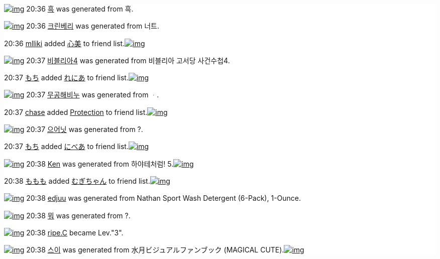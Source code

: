 [![img](http://www.deviantsart.com/2vr111p.png)](http://www.barcodekanojo.com/kanojo/2993577/%ED%9D%91) 20:36 [흑](http://www.barcodekanojo.com/kanojo/2993577/%ED%9D%91) was generated from 흑.

[![img](http://www.deviantsart.com/3k428md.png)](http://www.barcodekanojo.com/kanojo/2993578/%ED%81%AC%EB%A6%B0%EB%B2%A0%EB%A6%AC) 20:36 [크린베리](http://www.barcodekanojo.com/kanojo/2993578/%ED%81%AC%EB%A6%B0%EB%B2%A0%EB%A6%AC) was generated from 너트.

20:36 [mlliki](http://www.barcodekanojo.com/user/467666/mlliki) added [心美](http://www.barcodekanojo.com/kanojo/1836867/%E5%BF%83%E7%BE%8E) to friend list.[![img](http://www.deviantsart.com/2h8m766.png)](http://www.barcodekanojo.com/kanojo/1836867/%E5%BF%83%E7%BE%8E)

[![img](http://www.deviantsart.com/3551t9s.png)](http://www.barcodekanojo.com/kanojo/2993579/%EB%B9%84%EB%B8%94%EB%A6%AC%EC%95%844) 20:37 [비블리아4](http://www.barcodekanojo.com/kanojo/2993579/%EB%B9%84%EB%B8%94%EB%A6%AC%EC%95%844) was generated from 비블리아 고서당 사건수첩4.

20:37 [もち](http://www.barcodekanojo.com/user/468083/%E3%82%82%E3%81%A1) added [れにあ](http://www.barcodekanojo.com/kanojo/2651/%E3%82%8C%E3%81%AB%E3%81%82) to friend list.[![img](http://www.deviantsart.com/20kk93g.png)](http://www.barcodekanojo.com/kanojo/2651/%E3%82%8C%E3%81%AB%E3%81%82)

[![img](http://www.deviantsart.com/1saakbi.png)](http://www.barcodekanojo.com/kanojo/2993580/%EB%AC%B4%EA%B3%B5%ED%95%B4%EB%B9%84%EB%88%84) 20:37 [무공해비누](http://www.barcodekanojo.com/kanojo/2993580/%EB%AC%B4%EA%B3%B5%ED%95%B4%EB%B9%84%EB%88%84) was generated from ᆞ.

20:37 [chase](http://www.barcodekanojo.com/user/463509/chase) added [Protection](http://www.barcodekanojo.com/kanojo/2936279/Protection) to friend list.[![img](http://www.deviantsart.com/1hpnkod.png)](http://www.barcodekanojo.com/kanojo/2936279/Protection)

[![img](http://www.deviantsart.com/biua3m.png)](http://www.barcodekanojo.com/kanojo/2993581/%EC%9C%BC%EC%96%B4%EB%8B%9B) 20:37 [으어닛](http://www.barcodekanojo.com/kanojo/2993581/%EC%9C%BC%EC%96%B4%EB%8B%9B) was generated from ?.

20:37 [もち](http://www.barcodekanojo.com/user/468083/%E3%82%82%E3%81%A1) added [にべあ](http://www.barcodekanojo.com/kanojo/23147/%E3%81%AB%E3%81%B9%E3%81%82) to friend list.[![img](http://www.deviantsart.com/18r2vqs.png)](http://www.barcodekanojo.com/kanojo/23147/%E3%81%AB%E3%81%B9%E3%81%82)

[![img](http://www.deviantsart.com/2h6fdhn.png)](http://www.barcodekanojo.com/kanojo/2993582/Ken) 20:38 [Ken](http://www.barcodekanojo.com/kanojo/2993582/Ken) was generated from 하야테처럼! 5.[![img](http://www.deviantsart.com/19iupa8.jpeg)](http://www.barcodekanojo.com/product_images/barcode/5674637/1402400231/50x50x,PED,P95,P98,PEC,P95,PBC,PED,P85,P8C,PEC,PB2,P98,PEB,P9F,PBC,P21,P205.jpg,qw=88,ah=88.pagespeed.ic.IO8XcbNeLa.jpg)

20:38 [ももも](http://www.barcodekanojo.com/user/382057/%E3%82%82%E3%82%82%E3%82%82) added [むぎちゃん](http://www.barcodekanojo.com/kanojo/2862358/%E3%82%80%E3%81%8E%E3%81%A1%E3%82%83%E3%82%93) to friend list.[![img](http://www.deviantsart.com/2gh5qq3.png)](http://www.barcodekanojo.com/kanojo/2862358/%E3%82%80%E3%81%8E%E3%81%A1%E3%82%83%E3%82%93)

[![img](http://www.deviantsart.com/3e7o6me.png)](http://www.barcodekanojo.com/kanojo/2993583/edjuu) 20:38 [edjuu](http://www.barcodekanojo.com/kanojo/2993583/edjuu) was generated from Nathan Sport Wash Detergent (6-Pack), 1-Ounce.

[![img](http://www.deviantsart.com/28cms6n.png)](http://www.barcodekanojo.com/kanojo/2993584/%EB%AD%90) 20:38 [뭐](http://www.barcodekanojo.com/kanojo/2993584/%EB%AD%90) was generated from ?.

[![img](http://www.deviantsart.com/6bg92n.jpeg)](http://www.barcodekanojo.com/user/459678/ripe.C) 20:38 [ripe.C](http://www.barcodekanojo.com/user/459678/ripe.C) became Lev."3".

[![img](http://www.deviantsart.com/3bo5q9h.png)](http://www.barcodekanojo.com/kanojo/2993585/%EC%8A%A4%EC%9D%B4) 20:38 [스이](http://www.barcodekanojo.com/kanojo/2993585/%EC%8A%A4%EC%9D%B4) was generated from 水月ビジュアルファンブック (MAGICAL CUTE).[![img](http://www.deviantsart.com/3ho688.jpeg)](http://www.barcodekanojo.com/product_images/barcode/5674641/1402400314/50x50x,PE6,PB0,PB4,PE6,P9C,P88,PE3,P83,P93,PE3,P82,PB8,PE3,P83,PA5,PE3,P82,PA2,PE3,P83,PAB,PE3,P83,P95,PE3,P82,PA1,PE3,P83,PB3,PE3,P83,P96,PE3,P83,P83,PE3,P82,PAF,P20,P28MAGICAL,P20CUTE,P29.jpg,qw=88,ah=88.pagespeed.ic.OxKdStutkA.jpg)
